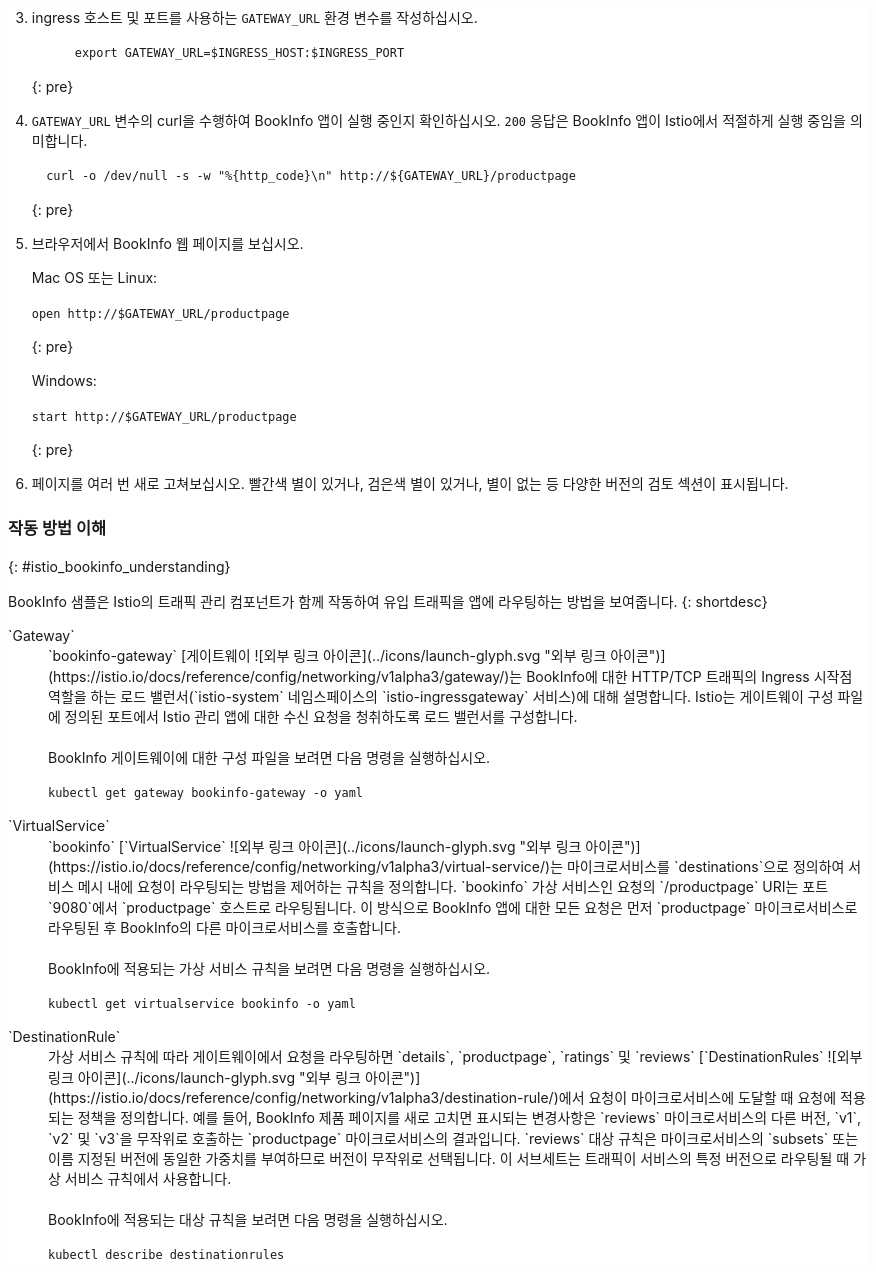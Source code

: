   3. ingress 호스트 및 포트를 사용하는 `GATEWAY_URL` 환경 변수를 작성하십시오.
     ```
           export GATEWAY_URL=$INGRESS_HOST:$INGRESS_PORT
     ```
     {: pre}

2. `GATEWAY_URL` 변수의 curl을 수행하여 BookInfo 앱이 실행 중인지 확인하십시오. `200` 응답은 BookInfo 앱이 Istio에서 적절하게 실행 중임을 의미합니다.
   ```
     curl -o /dev/null -s -w "%{http_code}\n" http://${GATEWAY_URL}/productpage
   ```
   {: pre}

3.  브라우저에서 BookInfo 웹 페이지를 보십시오.

    Mac OS 또는 Linux:
    ```
    open http://$GATEWAY_URL/productpage
    ```
    {: pre}

    Windows:
    ```
    start http://$GATEWAY_URL/productpage
    ```
    {: pre}

4. 페이지를 여러 번 새로 고쳐보십시오. 빨간색 별이 있거나, 검은색 별이 있거나, 별이 없는 등 다양한 버전의 검토 섹션이 표시됩니다. 

### 작동 방법 이해
{: #istio_bookinfo_understanding}

BookInfo 샘플은 Istio의 트래픽 관리 컴포넌트가 함께 작동하여 유입 트래픽을 앱에 라우팅하는 방법을 보여줍니다.
{: shortdesc}

<dl>
<dt>`Gateway`</dt>
<dd>`bookinfo-gateway` [게이트웨이 ![외부 링크 아이콘](../icons/launch-glyph.svg "외부 링크 아이콘")](https://istio.io/docs/reference/config/networking/v1alpha3/gateway/)는 BookInfo에 대한 HTTP/TCP 트래픽의 Ingress 시작점 역할을 하는 로드 밸런서(`istio-system` 네임스페이스의 `istio-ingressgateway` 서비스)에 대해 설명합니다. Istio는 게이트웨이 구성 파일에 정의된 포트에서 Istio 관리 앱에 대한 수신 요청을 청취하도록 로드 밸런서를 구성합니다.
</br></br>BookInfo 게이트웨이에 대한 구성 파일을 보려면 다음 명령을 실행하십시오.
<pre class="pre"><code>kubectl get gateway bookinfo-gateway -o yaml</code></pre></dd>

<dt>`VirtualService`</dt>
<dd>`bookinfo` [`VirtualService` ![외부 링크 아이콘](../icons/launch-glyph.svg "외부 링크 아이콘")](https://istio.io/docs/reference/config/networking/v1alpha3/virtual-service/)는 마이크로서비스를 `destinations`으로 정의하여 서비스 메시 내에 요청이 라우팅되는 방법을 제어하는 규칙을 정의합니다. `bookinfo` 가상 서비스인 요청의 `/productpage` URI는 포트 `9080`에서 `productpage` 호스트로 라우팅됩니다. 이 방식으로 BookInfo 앱에 대한 모든 요청은 먼저 `productpage` 마이크로서비스로 라우팅된 후 BookInfo의 다른 마이크로서비스를 호출합니다.
</br></br>BookInfo에 적용되는 가상 서비스 규칙을 보려면 다음 명령을 실행하십시오.
<pre class="pre"><code>kubectl get virtualservice bookinfo -o yaml</code></pre></dd>

<dt>`DestinationRule`</dt>
<dd>가상 서비스 규칙에 따라 게이트웨이에서 요청을 라우팅하면 `details`, `productpage`, `ratings` 및 `reviews` [`DestinationRules` ![외부 링크 아이콘](../icons/launch-glyph.svg "외부 링크 아이콘")](https://istio.io/docs/reference/config/networking/v1alpha3/destination-rule/)에서 요청이 마이크로서비스에 도달할 때 요청에 적용되는 정책을 정의합니다. 예를 들어, BookInfo 제품 페이지를 새로 고치면 표시되는 변경사항은 `reviews` 마이크로서비스의 다른 버전, `v1`, `v2` 및 `v3`을 무작위로 호출하는 `productpage` 마이크로서비스의 결과입니다. `reviews` 대상 규칙은 마이크로서비스의 `subsets` 또는 이름 지정된 버전에 동일한 가중치를 부여하므로 버전이 무작위로 선택됩니다. 이 서브세트는 트래픽이 서비스의 특정 버전으로 라우팅될 때 가상 서비스 규칙에서 사용합니다.
</br></br>BookInfo에 적용되는 대상 규칙을 보려면 다음 명령을 실행하십시오.
<pre class="pre"><code>kubectl describe destinationrules</code></pre></dd>
</dl>
